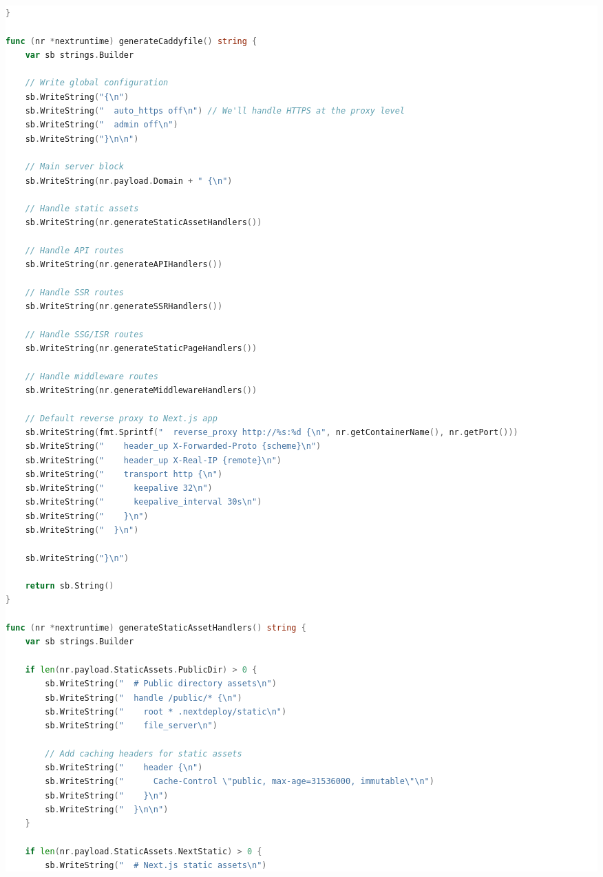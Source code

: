 ```go
}

func (nr *nextruntime) generateCaddyfile() string {
	var sb strings.Builder
	
	// Write global configuration
	sb.WriteString("{\n")
	sb.WriteString("  auto_https off\n") // We'll handle HTTPS at the proxy level
	sb.WriteString("  admin off\n")
	sb.WriteString("}\n\n")
	
	// Main server block
	sb.WriteString(nr.payload.Domain + " {\n")
	
	// Handle static assets
	sb.WriteString(nr.generateStaticAssetHandlers())
	
	// Handle API routes
	sb.WriteString(nr.generateAPIHandlers())
	
	// Handle SSR routes
	sb.WriteString(nr.generateSSRHandlers())
	
	// Handle SSG/ISR routes
	sb.WriteString(nr.generateStaticPageHandlers())
	
	// Handle middleware routes
	sb.WriteString(nr.generateMiddlewareHandlers())
	
	// Default reverse proxy to Next.js app
	sb.WriteString(fmt.Sprintf("  reverse_proxy http://%s:%d {\n", nr.getContainerName(), nr.getPort()))
	sb.WriteString("    header_up X-Forwarded-Proto {scheme}\n")
	sb.WriteString("    header_up X-Real-IP {remote}\n")
	sb.WriteString("    transport http {\n")
	sb.WriteString("      keepalive 32\n")
	sb.WriteString("      keepalive_interval 30s\n")
	sb.WriteString("    }\n")
	sb.WriteString("  }\n")
	
	sb.WriteString("}\n")
	
	return sb.String()
}

func (nr *nextruntime) generateStaticAssetHandlers() string {
	var sb strings.Builder
	
	if len(nr.payload.StaticAssets.PublicDir) > 0 {
		sb.WriteString("  # Public directory assets\n")
		sb.WriteString("  handle /public/* {\n")
		sb.WriteString("    root * .nextdeploy/static\n")
		sb.WriteString("    file_server\n")
		
		// Add caching headers for static assets
		sb.WriteString("    header {\n")
		sb.WriteString("      Cache-Control \"public, max-age=31536000, immutable\"\n")
		sb.WriteString("    }\n")
		sb.WriteString("  }\n\n")
	}
	
	if len(nr.payload.StaticAssets.NextStatic) > 0 {
		sb.WriteString("  # Next.js static assets\n")
```